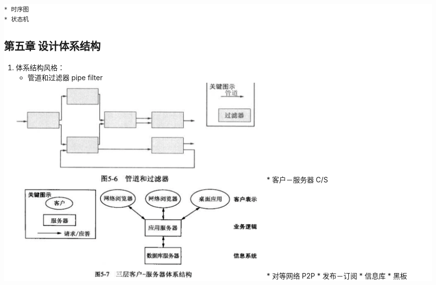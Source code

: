	* 时序图
	* 状态机
## 第五章 设计体系结构
1. 体系结构风格：
	* 管道和过滤器 pipe filter  
	<img src="pipe.png" style="width: 500px;"/>
	* 客户－服务器 C/S  
	<img src="cs.png" style="width: 500px;"/>
	* 对等网络 P2P
	* 发布－订阅
	* 信息库
	* 黑板  
